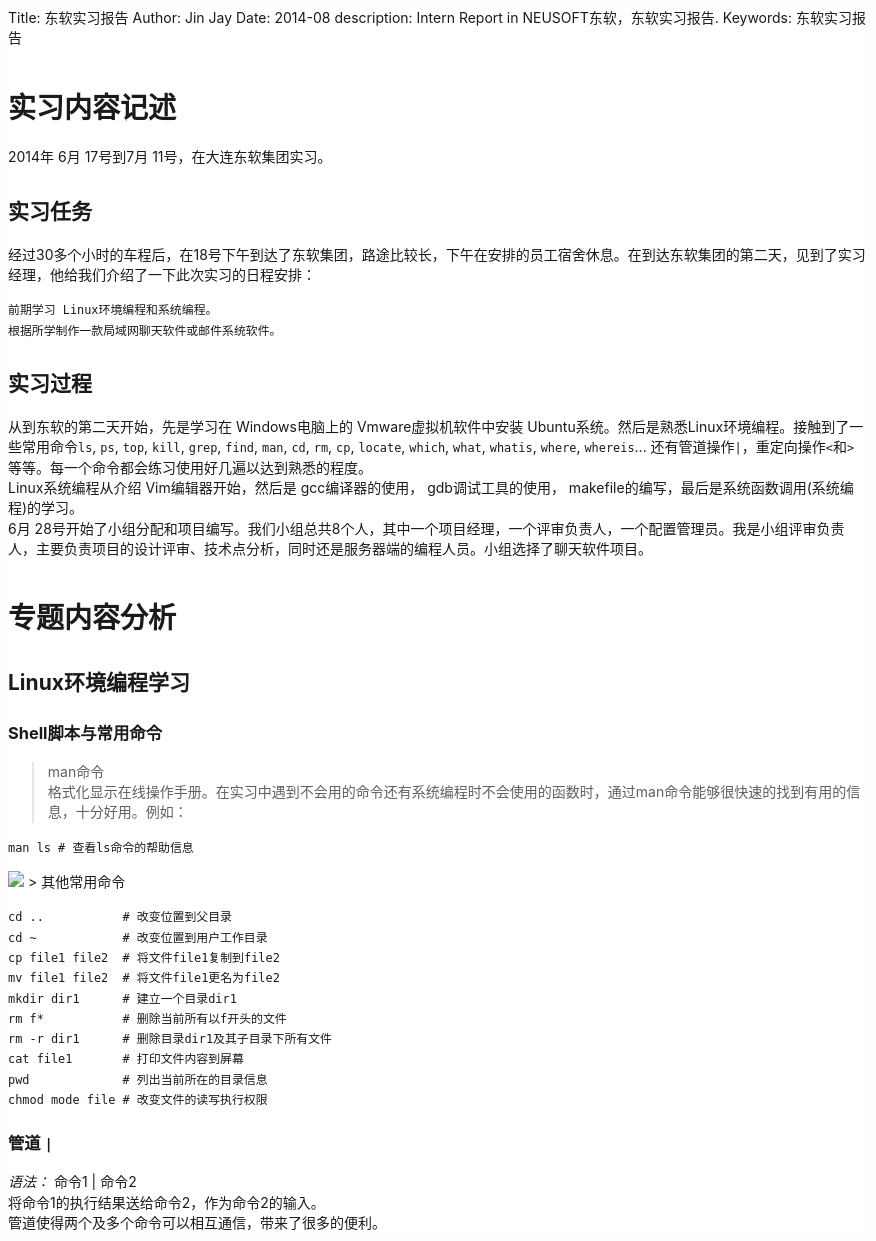 Title: 东软实习报告
Author: Jin Jay
Date: 2014-08
description: Intern Report in NEUSOFT东软，东软实习报告.
Keywords: 东软实习报告

# 实习内容记述

2014年 6月 17号到7月 11号，在大连东软集团实习。

## 实习任务
经过30多个小时的车程后，在18号下午到达了东软集团，路途比较长，下午在安排的员工宿舍休息。在到达东软集团的第二天，见到了实习经理，他给我们介绍了一下此次实习的日程安排：

```
前期学习 Linux环境编程和系统编程。
根据所学制作一款局域网聊天软件或邮件系统软件。
```

## 实习过程
从到东软的第二天开始，先是学习在 Windows电脑上的 Vmware虚拟机软件中安装 Ubuntu系统。然后是熟悉Linux环境编程。接触到了一些常用命令`ls`, `ps`, `top`, `kill`, `grep`, `find`, `man`, `cd`, `rm`, `cp`, `locate`, `which`, `what`, `whatis`, `where`, `whereis`... 还有管道操作`|`，重定向操作`<`和`>`等等。每一个命令都会练习使用好几遍以达到熟悉的程度。  
Linux系统编程从介绍 Vim编辑器开始，然后是 gcc编译器的使用， gdb调试工具的使用， makefile的编写，最后是系统函数调用(系统编程)的学习。  
6月 28号开始了小组分配和项目编写。我们小组总共8个人，其中一个项目经理，一个评审负责人，一个配置管理员。我是小组评审负责人，主要负责项目的设计评审、技术点分析，同时还是服务器端的编程人员。小组选择了聊天软件项目。

# 专题内容分析
## Linux环境编程学习
### Shell脚本与常用命令
> man命令  
格式化显示在线操作手册。在实习中遇到不会用的命令还有系统编程时不会使用的函数时，通过man命令能够很快速的找到有用的信息，十分好用。例如：

```
man ls # 查看ls命令的帮助信息
```
<img src="http://ijinjay.github.io/images/manls.png">
> 其他常用命令

```
cd ..           # 改变位置到父目录
cd ~            # 改变位置到用户工作目录
cp file1 file2  # 将文件file1复制到file2
mv file1 file2  # 将文件file1更名为file2
mkdir dir1      # 建立一个目录dir1
rm f*           # 删除当前所有以f开头的文件
rm -r dir1      # 删除目录dir1及其子目录下所有文件
cat file1       # 打印文件内容到屏幕
pwd             # 列出当前所在的目录信息
chmod mode file # 改变文件的读写执行权限
```
### 管道 `|`
*语法：* 命令1 | 命令2  
将命令1的执行结果送给命令2，作为命令2的输入。  
管道使得两个及多个命令可以相互通信，带来了很多的便利。
